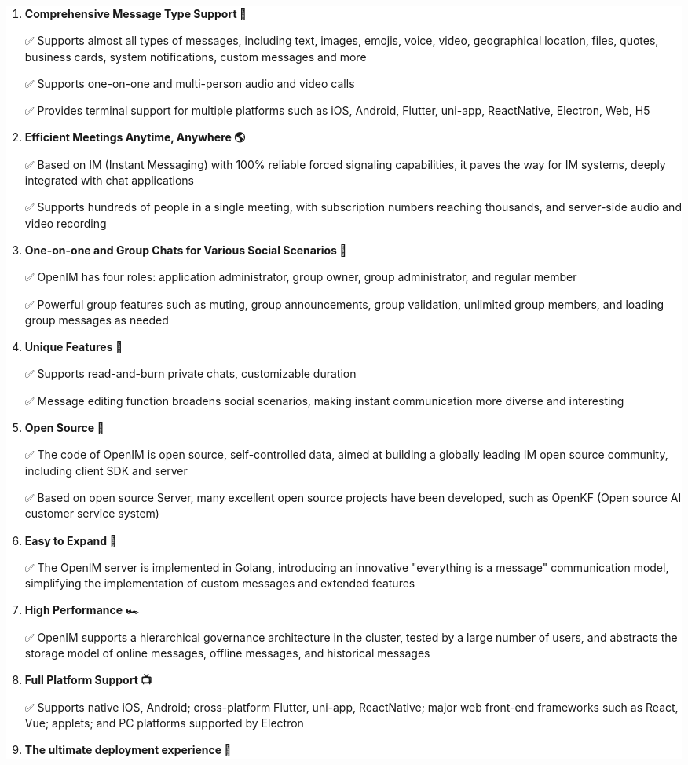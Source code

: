 
</div>

1. **Comprehensive Message Type Support :speech_balloon:**

   ✅ Supports almost all types of messages, including text, images, emojis, voice, video, geographical location, files, quotes, business cards, system notifications, custom messages and more

   ✅ Supports one-on-one and multi-person audio and video calls

   ✅ Provides terminal support for multiple platforms such as iOS, Android, Flutter, uni-app, ReactNative, Electron, Web, H5 

2. **Efficient Meetings Anytime, Anywhere :earth_americas:**

   ✅ Based on IM (Instant Messaging) with 100% reliable forced signaling capabilities, it paves the way for IM systems, deeply integrated with chat applications 

   ✅ Supports hundreds of people in a single meeting, with subscription numbers reaching thousands, and server-side audio and video recording 

3. **One-on-one and Group Chats for Various Social Scenarios :busts_in_silhouette:**

   ✅ OpenIM has four roles: application administrator, group owner, group administrator, and regular member 

   ✅ Powerful group features such as muting, group announcements, group validation, unlimited group members, and loading group messages as needed 

4. **Unique Features :star2:**

   ✅ Supports read-and-burn private chats, customizable duration

   ✅ Message editing function broadens social scenarios, making instant communication more diverse and interesting

5. **Open Source :open_hands:**

   ✅ The code of OpenIM is open source, self-controlled data, aimed at building a globally leading IM open source community, including client SDK and server 

   ✅ Based on open source Server, many excellent open source projects have been developed, such as [OpenKF](https://github.com/OpenIMSDK/OpenKF) (Open source AI customer service system) 

6. **Easy to Expand :wrench:**

   ✅ The OpenIM server is implemented in Golang, introducing an innovative "everything is a message" communication model, simplifying the implementation of custom messages and extended features 

7. **High Performance :racing_car:**

   ✅ OpenIM supports a hierarchical governance architecture in the cluster, tested by a large number of users, and abstracts the storage model of online messages, offline messages, and historical messages 

8. **Full Platform Support :tv:**

   ✅ Supports native iOS, Android; cross-platform Flutter, uni-app, ReactNative; major web front-end frameworks such as React, Vue; applets; and PC platforms supported by Electron

9. **The ultimate deployment experience 🤖** 
